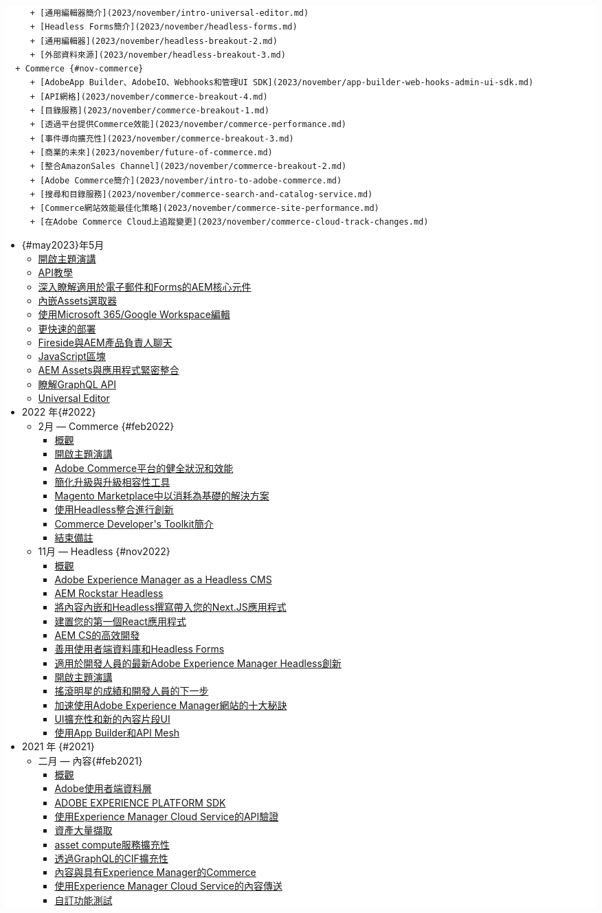          + [通用編輯器簡介](2023/november/intro-universal-editor.md)
         + [Headless Forms簡介](2023/november/headless-forms.md)
         + [通用編輯器](2023/november/headless-breakout-2.md)
         + [外部資料來源](2023/november/headless-breakout-3.md)
      + Commerce {#nov-commerce}
         + [AdobeApp Builder、AdobeIO、Webhooks和管理UI SDK](2023/november/app-builder-web-hooks-admin-ui-sdk.md)
         + [API網格](2023/november/commerce-breakout-4.md)
         + [目錄服務](2023/november/commerce-breakout-1.md)
         + [透過平台提供Commerce效能](2023/november/commerce-performance.md)
         + [事件導向擴充性](2023/november/commerce-breakout-3.md)
         + [商業的未來](2023/november/future-of-commerce.md)
         + [整合AmazonSales Channel](2023/november/commerce-breakout-2.md)
         + [Adobe Commerce簡介](2023/november/intro-to-adobe-commerce.md)
         + [搜尋和目錄服務](2023/november/commerce-search-and-catalog-service.md)
         + [Commerce網站效能最佳化策略](2023/november/commerce-site-performance.md)
         + [在Adobe Commerce Cloud上追蹤變更](2023/november/commerce-cloud-track-changes.md)
   + {#may2023}年5月
      + [開啟主題演講](2023/may/keynote.md)
      + [API教學](2023/may/new-apis.md)
      + [深入瞭解適用於電子郵件和Forms的AEM核心元件](2023/may/core-components.md)
      + [內嵌Assets選取器](2023/may/asset-picker.md)
      + [使用Microsoft 365/Google Workspace編輯](2023/may/microsoft-365.md)
      + [更快速的部署](2023/may/workflows.md)
      + [Fireside與AEM產品負責人聊天](2023/may/fireside.md)
      + [JavaScript區塊](2023/may/javascript-blocks.md)
      + [AEM Assets與應用程式緊密整合](2023/may/seamless-intergration.md)
      + [瞭解GraphQL API](2023/may/graphql.md)
      + [Universal Editor](2023/may/universal-editor.md)
+ 2022 年{#2022}
   + 2月 — Commerce {#feb2022}
      + [概觀](2022/february/overview.md)
      + [開啟主題演講](2022/february/opening-keynote.md)
      + [Adobe Commerce平台的健全狀況和效能](2022/february/visibility-health-performance.md)
      + [簡化升級與升級相容性工具](2022/february/upgrades.md)
      + [Magento Marketplace中以消耗為基礎的解決方案](2022/february/magento-marketplace.md)
      + [使用Headless整合進行創新](2022/february/headless-integrations.md)
      + [Commerce Developer&#39;s Toolkit簡介](2022/february/developers-toolkit.md)
      + [結束備註](2022/february/closing-remarks.md)
   + 11月 — Headless {#nov2022}
      + [概觀](2022/november/overview.md)
      + [Adobe Experience Manager as a Headless CMS](2022/november/headless-cms.md)
      + [AEM Rockstar Headless](2022/november/rockstar.md)
      + [將內容內嵌和Headless撰寫帶入您的Next.JS應用程式](2022/november/next-js.md)
      + [建置您的第一個React應用程式](2022/november/react-app.md)
      + [AEM CS的高效開發](2022/november/efficient-development.md)
      + [善用使用者端資料庫和Headless Forms](2022/november/client-libararies.md)
      + [適用於開發人員的最新Adobe Experience Manager Headless創新](2022/november/innovations.md)
      + [開啟主題演講](2022/november/keynote.md)
      + [搖滾明星的成績和開發人員的下一步](2022/november/closing.md)
      + [加速使用Adobe Experience Manager網站的十大秘訣](2022/november/top-ten-tips.md)
      + [UI擴充性和新的內容片段UI](2022/november/extensibility.md)
      + [使用App Builder和API Mesh](2022/november/api-mesh.md)
+ 2021 年 {#2021}
   + 二月 — 內容{#feb2021}
      + [概觀](2021/february/overview.md)
      + [Adobe使用者端資料層](2021/february/adobe-client-data-layer.md)
      + [ADOBE EXPERIENCE PLATFORM SDK](2021/february/experience-platform-sdk-launch.md)
      + [使用Experience Manager Cloud Service的API驗證](2021/february/api-authentication.md)
      + [資產大量擷取](2021/february/asset-bulk-ingestion.md)
      + [asset compute服務擴充性](2021/february/asset-compute-service-extensibility.md)
      + [透過GraphQL的CIF擴充性](2021/february/cif-extensibility-graphql.md)
      + [內容與具有Experience Manager的Commerce](2021/february/content-commerce.md)
      + [使用Experience Manager Cloud Service的內容傳送](2021/february/content-delivery.md)
      + [自訂功能測試](2021/february/custom-functional-tests-cicd.md)